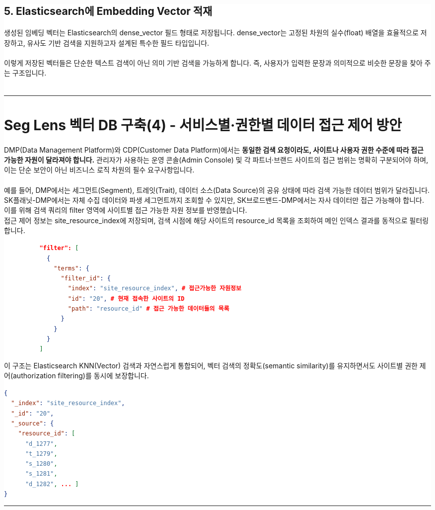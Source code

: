 ## 5. Elasticsearch에 Embedding Vector 적재

생성된 임베딩 벡터는 Elasticsearch의 dense_vector 필드 형태로 저장됩니다. dense_vector는 고정된 차원의 실수(float) 배열을 효율적으로 저장하고, 유사도 기반 검색을 지원하고자 설계된 특수한 필드 타입입니다.<br/><br/>
이렇게 저장된 벡터들은 단순한 텍스트 검색이 아닌 의미 기반 검색을 가능하게 합니다. 즉, 사용자가 입력한 문장과 의미적으로 비슷한 문장을 찾아 주는 구조입니다. 
<br/>
<br/>

---
# Seg Lens 벡터 DB 구축(4) - 서비스별·권한별 데이터 접근 제어 방안

DMP(Data Management Platform)와 CDP(Customer Data Platform)에서는 **동일한 검색 요청이라도, 사이트나 사용자 권한 수준에 따라 접근 가능한 자원이 달라져야 합니다.** 관리자가 사용하는 운영 콘솔(Admin Console) 및 각 파트너·브랜드 사이트의 접근 범위는 명확히 구분되어야 하며, 이는 단순 보안이 아닌 비즈니스 로직 차원의 필수 요구사항입니다. <br/>
<br/>
예를 들어, DMP에서는 세그먼트(Segment), 트레잇(Trait), 데이터 소스(Data Source)의 공유 상태에 따라 검색 가능한 데이터 범위가 달라집니다. SK플래닛-DMP에서는 자체 수집 데이터와 파생 세그먼트까지 조회할 수 있지만, SK브로드밴드-DMP에서는 자사 데이터만 접근 가능해야 합니다. 이를 위해 검색 쿼리의 filter 영역에 사이트별 접근 가능한 자원 정보를 반영했습니다.<br/>
접근 제어 정보는 site_resource_index에 저장되며, 검색 시점에 해당 사이트의 resource_id 목록을 조회하여 메인 인덱스 결과를 동적으로 필터링합니다.<br/>


```JSON
          "filter": [
            {
              "terms": {
                "filter_id": {
                  "index": "site_resource_index", # 접근가능한 자원정보
                  "id": "20", # 현재 접속한 사이트의 ID
                  "path": "resource_id" # 접근 가능한 데이터들의 목록
                }
              }
            }
          ]
```

이 구조는 Elasticsearch KNN(Vector) 검색과 자연스럽게 통합되어, 벡터 검색의 정확도(semantic similarity)를 유지하면서도 사이트별 권한 제어(authorization filtering)를 동시에 보장합니다.

```JSON
{
  "_index": "site_resource_index",
  "_id": "20",
  "_source": {
    "resource_id": [
      "d_1277",
      "t_1279",
      "s_1280",
      "s_1281",
      "d_1282", ... ]
}
```

---